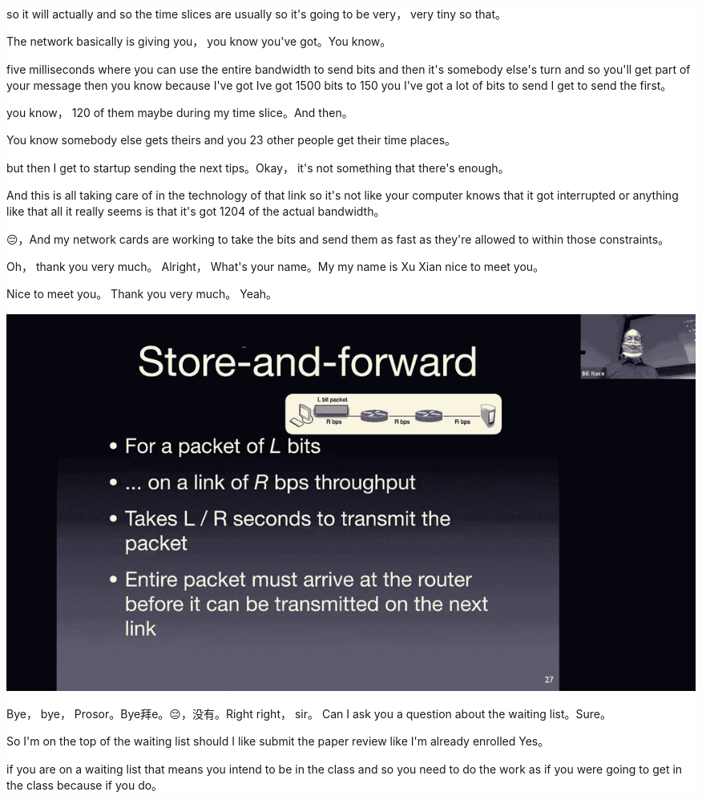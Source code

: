  so it will actually and so the time slices are usually so it's going to be very， very tiny so that。

The network basically is giving you， you know you've got。You know。

 five milliseconds where you can use the entire bandwidth to send bits and then it's somebody else's turn and so you'll get part of your message then you know because I've got Ive got 1500 bits to 150 you I've got a lot of bits to send I get to send the first。

 you know， 120 of them maybe during my time slice。And then。

You know somebody else gets theirs and you 23 other people get their time places。

 but then I get to startup sending the next tips。Okay， it's not something that there's enough。

And this is all taking care of in the technology of that link so it's not like your computer knows that it got interrupted or anything like that all it really seems is that it's got 1204 of the actual bandwidth。

😔，And my network cards are working to take the bits and send them as fast as they're allowed to within those constraints。

Oh， thank you very much。 Alright， What's your name。My my name is Xu Xian nice to meet you。

Nice to meet you。 Thank you very much。 Yeah。

![](img/06b6df347fe485fc71e6b84e72dd6edc_39.png)

Bye， bye， Prosor。Bye拜e。😔，没有。Right right， sir。 Can I ask you a question about the waiting list。Sure。

So I'm on the top of the waiting list should I like submit the paper review like I'm already enrolled Yes。

 if you are on a waiting list that means you intend to be in the class and so you need to do the work as if you were going to get in the class because if you do。
